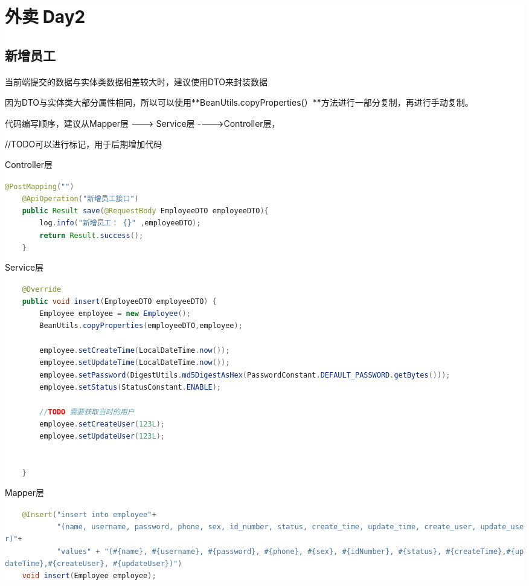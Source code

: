 # 外卖 Day2

## 新增员工

当前端提交的数据与实体类数据相差较大时，建议使用DTO来封装数据

因为DTO与实体类大部分属性相同，所以可以使用**BeanUtils.copyProperties(）**方法进行一部分复制，再进行手动复制。

代码编写顺序，建议从Mapper层 ---> Service层 ---->Controller层，

//TODO可以进行标记，用于后期增加代码

Controller层

```java
@PostMapping("")
    @ApiOperation("新增员工接口")
    public Result save(@RequestBody EmployeeDTO employeeDTO){
        log.info("新增员工： {}" ,employeeDTO);
        return Result.success();
    }
```



Service层

```java
	@Override
    public void insert(EmployeeDTO employeeDTO) {
        Employee employee = new Employee();
        BeanUtils.copyProperties(employeeDTO,employee);

        employee.setCreateTime(LocalDateTime.now());
        employee.setUpdateTime(LocalDateTime.now());
        employee.setPassword(DigestUtils.md5DigestAsHex(PasswordConstant.DEFAULT_PASSWORD.getBytes()));
        employee.setStatus(StatusConstant.ENABLE);

        //TODO 需要获取当时的用户
        employee.setCreateUser(123L);
        employee.setUpdateUser(123L);


    }
```





Mapper层

```java
	@Insert("insert into employee"+
            "(name, username, password, phone, sex, id_number, status, create_time, update_time, create_user, update_user)"+
            "values" + "(#{name}, #{username}, #{password}, #{phone}, #{sex}, #{idNumber}, #{status}, #{createTime},#{updateTime},#{createUser}, #{updateUser})")
    void insert(Employee employee);
```
